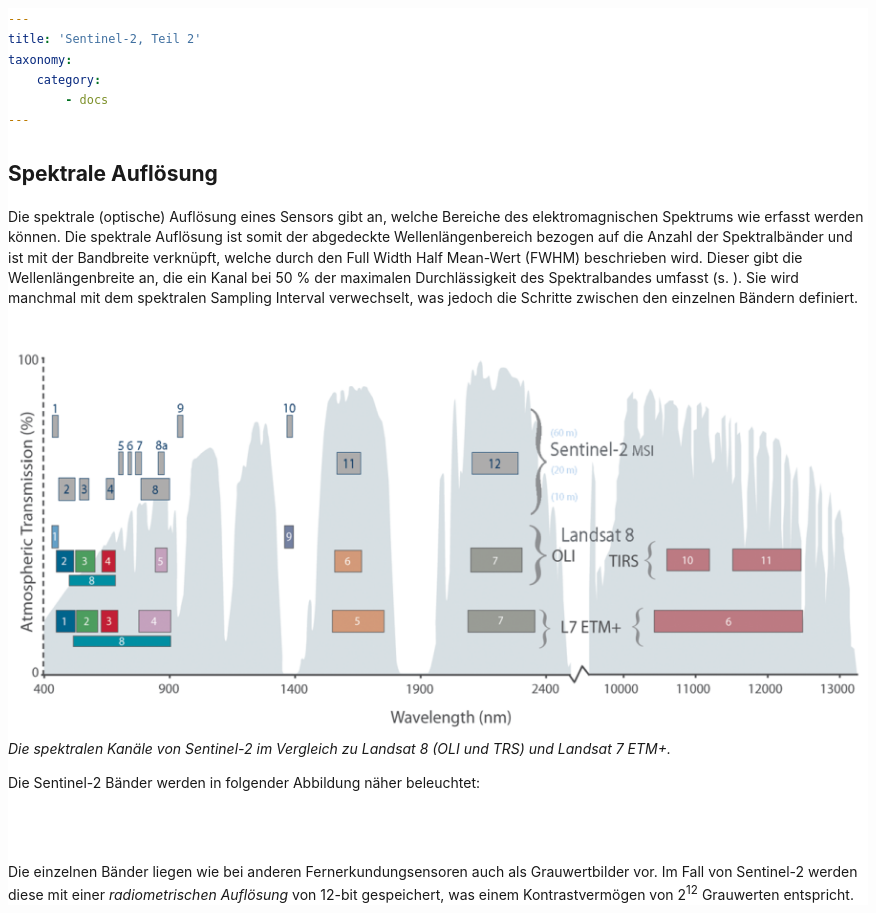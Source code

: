 ```yaml
---
title: 'Sentinel-2, Teil 2'
taxonomy:
    category:
        - docs
---
```


## Spektrale Auflösung
Die spektrale (optische) Auflösung eines Sensors gibt an, welche Bereiche des elektromagnischen Spektrums wie erfasst werden können. Die spektrale Auflösung ist somit der abgedeckte Wellenlängenbereich bezogen auf die Anzahl der Spektralbänder und ist mit der Bandbreite verknüpft, welche durch den Full Width Half Mean-Wert (FWHM) beschrieben wird. Dieser gibt die Wellenlängenbreite an, die ein Kanal bei 50 % der maximalen Durchlässigkeit des Spektralbandes umfasst (s. ![FE-Lexikon](http://www.fe-lexikon.info/lexikon-s.htm#spektrale-aufloesung)). Sie wird manchmal mit dem spektralen Sampling Interval verwechselt, was jedoch die Schritte zwischen den einzelnen Bändern definiert.
<br><br>

![KanäleS2LS7LS8](BANDS_S2_LS8_LS7.png)
*Die spektralen Kanäle von Sentinel-2 im Vergleich zu Landsat 8 (OLI und TRS) und Landsat 7 ETM+.*

Die Sentinel-2 Bänder werden in folgender Abbildung näher beleuchtet:  
<iframe src="https://h5p.org/h5p/embed/238969" width="1090" height="494" frameborder="0" allowfullscreen="allowfullscreen"></iframe><script src="https://h5p.org/sites/all/modules/h5p/library/js/h5p-resizer.js" charset="UTF-8"></script><script src="https://h5p.org/sites/all/modules/h5p/library/js/h5p-resizer.js" charset="UTF-8"></script>
<br><br>

Die einzelnen Bänder liegen wie bei anderen Fernerkundungsensoren auch als Grauwertbilder vor. Im Fall von Sentinel-2 werden diese mit einer *radiometrischen Auflösung* von 12-bit gespeichert, was einem Kontrastvermögen von 2<sup>12</sup> Grauwerten entspricht.  
